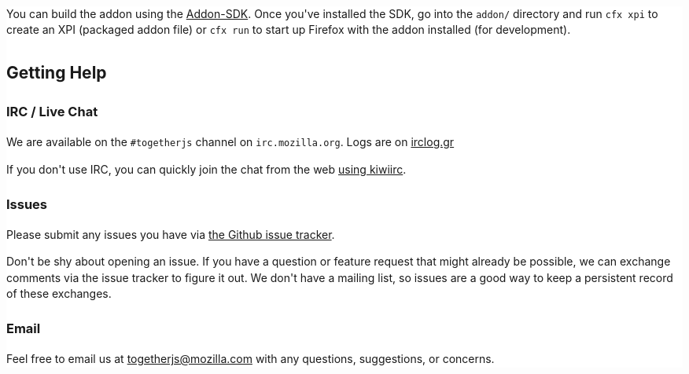 You can build the addon using the [Addon-SDK](https://addons.mozilla.org/en-US/developers/builder). Once you've installed the SDK, go into the `addon/` directory and run `cfx xpi` to create an XPI (packaged addon file) or `cfx run` to start up Firefox with the addon installed (for development).

## Getting Help

### IRC / Live Chat

We are available on the `#togetherjs` channel on `irc.mozilla.org`. Logs are on [irclog.gr](http://irclog.gr/#browse/irc.mozilla.org/togetherjs)

If you don't use IRC, you can quickly join the chat from the web [using kiwiirc](https://kiwiirc.com/client/irc.mozilla.org/togetherjs).

### Issues

Please submit any issues you have via [the Github issue tracker](https://github.com/mozilla/togetherjs/issues/new).

Don't be shy about opening an issue.  If you have a question or feature request that might already be possible, we can exchange comments via the issue tracker to figure it out.  We don't have a mailing list, so issues are a good way to keep a persistent record of these exchanges.

### Email

Feel free to email us at [togetherjs@mozilla.com](mailto:togetherjs@mozilla.com) with any questions, suggestions, or concerns.
